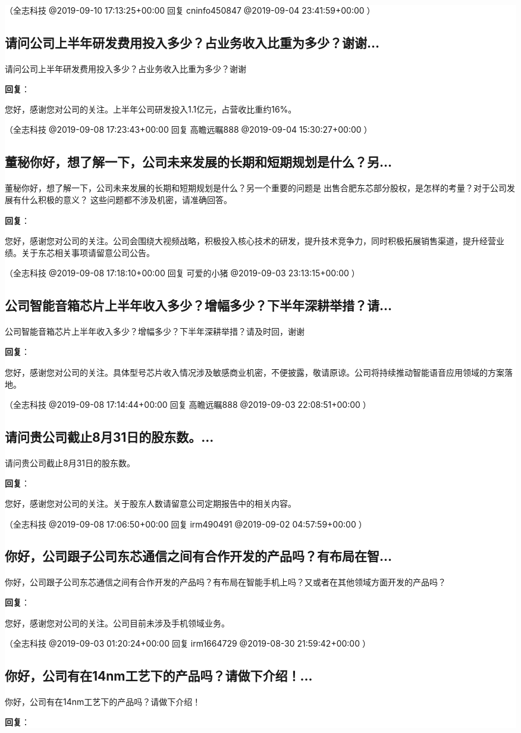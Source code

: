 （全志科技  @2019-09-10 17:13:25+00:00 回复 cninfo450847  @2019-09-04 23:41:59+00:00 ）

## 请问公司上半年研发费用投入多少？占业务收入比重为多少？谢谢...

请问公司上半年研发费用投入多少？占业务收入比重为多少？谢谢

**回复**：

您好，感谢您对公司的关注。上半年公司研发投入1.1亿元，占营收比重约16%。 

（全志科技  @2019-09-08 17:23:43+00:00 回复 高瞻远瞩888  @2019-09-04 15:30:27+00:00 ）

## 董秘你好，想了解一下，公司未来发展的长期和短期规划是什么？另...

董秘你好，想了解一下，公司未来发展的长期和短期规划是什么？另一个重要的问题是 出售合肥东芯部分股权，是怎样的考量？对于公司发展有什么积极的意义？ 这些问题都不涉及机密，请准确回答。

**回复**：

您好，感谢您对公司的关注。公司会围绕大视频战略，积极投入核心技术的研发，提升技术竞争力，同时积极拓展销售渠道，提升经营业绩。关于东芯相关事项请留意公司公告。 

（全志科技  @2019-09-08 17:18:10+00:00 回复 可爱的小猪  @2019-09-03 23:13:15+00:00 ）

## 公司智能音箱芯片上半年收入多少？增幅多少？下半年深耕举措？请...

公司智能音箱芯片上半年收入多少？增幅多少？下半年深耕举措？请及时回，谢谢

**回复**：

您好，感谢您对公司的关注。具体型号芯片收入情况涉及敏感商业机密，不便披露，敬请原谅。公司将持续推动智能语音应用领域的方案落地。 

（全志科技  @2019-09-08 17:14:44+00:00 回复 高瞻远瞩888  @2019-09-03 22:08:51+00:00 ）

## 请问贵公司截止8月31日的股东数。...

请问贵公司截止8月31日的股东数。

**回复**：

您好，感谢您对公司的关注。关于股东人数请留意公司定期报告中的相关内容。 

（全志科技  @2019-09-08 17:06:50+00:00 回复 irm490491  @2019-09-02 04:57:59+00:00 ）

## 你好，公司跟子公司东芯通信之间有合作开发的产品吗？有布局在智...

你好，公司跟子公司东芯通信之间有合作开发的产品吗？有布局在智能手机上吗？又或者在其他领域方面开发的产品吗？

**回复**：

您好，感谢您对公司的关注。公司目前未涉及手机领域业务。 

（全志科技  @2019-09-03 01:20:24+00:00 回复 irm1664729  @2019-08-30 21:59:42+00:00 ）

## 你好，公司有在14nm工艺下的产品吗？请做下介绍！...

你好，公司有在14nm工艺下的产品吗？请做下介绍！

**回复**：
